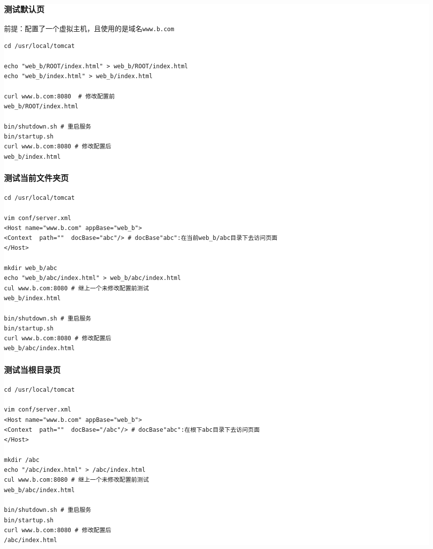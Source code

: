 ### 测试默认页

前提：配置了一个虚拟主机，且使用的是域名`www.b.com`

```
cd /usr/local/tomcat

echo "web_b/ROOT/index.html" > web_b/ROOT/index.html
echo "web_b/index.html" > web_b/index.html

curl www.b.com:8080  # 修改配置前
web_b/ROOT/index.html

bin/shutdown.sh # 重启服务
bin/startup.sh
curl www.b.com:8080 # 修改配置后
web_b/index.html
```

### 测试当前文件夹页

```
cd /usr/local/tomcat

vim conf/server.xml
<Host name="www.b.com" appBase="web_b">            
<Context  path=""  docBase="abc"/> # docBase"abc":在当前web_b/abc目录下去访问页面
</Host>

mkdir web_b/abc
echo "web_b/abc/index.html" > web_b/abc/index.html
cul www.b.com:8080 # 继上一个未修改配置前测试
web_b/index.html

bin/shutdown.sh # 重启服务
bin/startup.sh
curl www.b.com:8080 # 修改配置后
web_b/abc/index.html
```

### 测试当根目录页

```
cd /usr/local/tomcat

vim conf/server.xml
<Host name="www.b.com" appBase="web_b">            
<Context  path=""  docBase="/abc"/> # docBase"abc":在根下abc目录下去访问页面
</Host>

mkdir /abc
echo "/abc/index.html" > /abc/index.html
cul www.b.com:8080 # 继上一个未修改配置前测试
web_b/abc/index.html

bin/shutdown.sh # 重启服务
bin/startup.sh
curl www.b.com:8080 # 修改配置后
/abc/index.html
```

